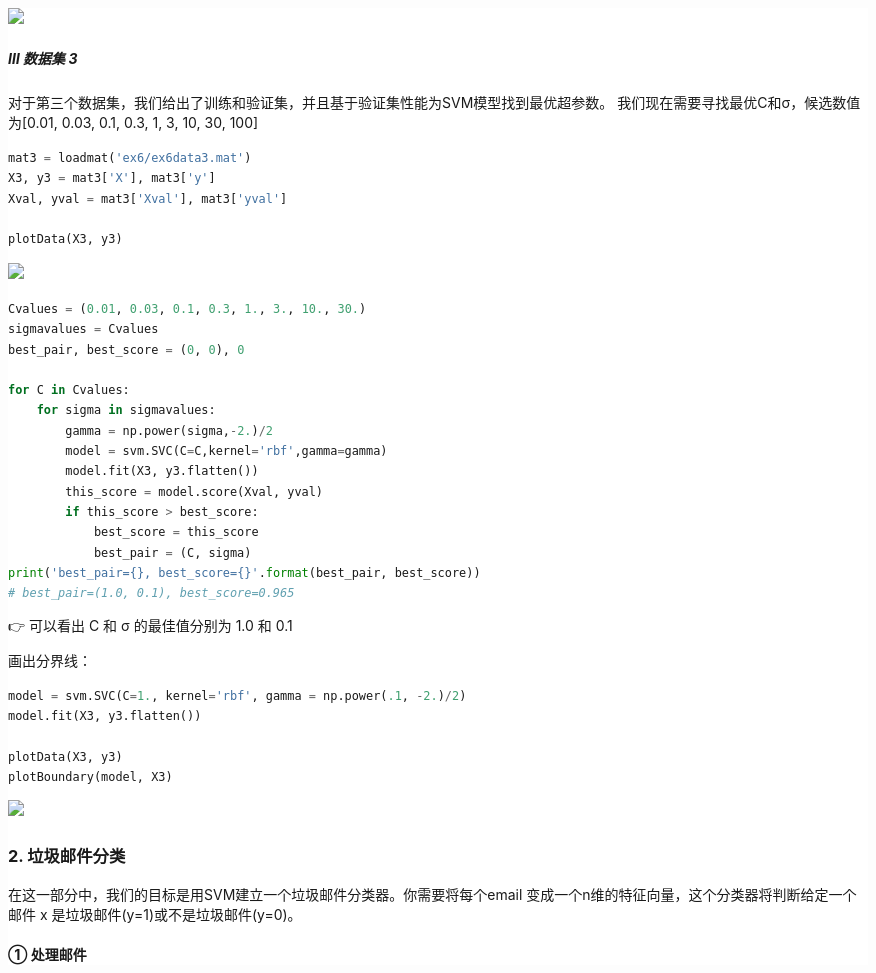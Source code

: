 ![](https://cs-wiki.oss-cn-shanghai.aliyuncs.com/img/20200626111555.png)

##### Ⅲ 数据集 3

对于第三个数据集，我们给出了训练和验证集，并且基于验证集性能为SVM模型找到最优超参数。 我们现在需要寻找最优C和σ，候选数值为[0.01, 0.03, 0.1, 0.3, 1, 3, 10, 30, 100]

```python
mat3 = loadmat('ex6/ex6data3.mat')
X3, y3 = mat3['X'], mat3['y']
Xval, yval = mat3['Xval'], mat3['yval']

plotData(X3, y3)
```

![](https://cs-wiki.oss-cn-shanghai.aliyuncs.com/img/20200626111729.png)

```python
Cvalues = (0.01, 0.03, 0.1, 0.3, 1., 3., 10., 30.)
sigmavalues = Cvalues
best_pair, best_score = (0, 0), 0

for C in Cvalues:
    for sigma in sigmavalues:
        gamma = np.power(sigma,-2.)/2
        model = svm.SVC(C=C,kernel='rbf',gamma=gamma)
        model.fit(X3, y3.flatten())
        this_score = model.score(Xval, yval)
        if this_score > best_score:
            best_score = this_score
            best_pair = (C, sigma)
print('best_pair={}, best_score={}'.format(best_pair, best_score))
# best_pair=(1.0, 0.1), best_score=0.965
```

👉 可以看出 C 和 σ 的最佳值分别为 1.0 和 0.1

画出分界线：

```python
model = svm.SVC(C=1., kernel='rbf', gamma = np.power(.1, -2.)/2)
model.fit(X3, y3.flatten())

plotData(X3, y3)
plotBoundary(model, X3)
```

![](https://cs-wiki.oss-cn-shanghai.aliyuncs.com/img/20200626112113.png)

### 2. 垃圾邮件分类

在这一部分中，我们的目标是用SVM建立一个垃圾邮件分类器。你需要将每个email 变成一个n维的特征向量，这个分类器将判断给定一个邮件 x 是垃圾邮件(y=1)或不是垃圾邮件(y=0)。

#### ① 处理邮件
